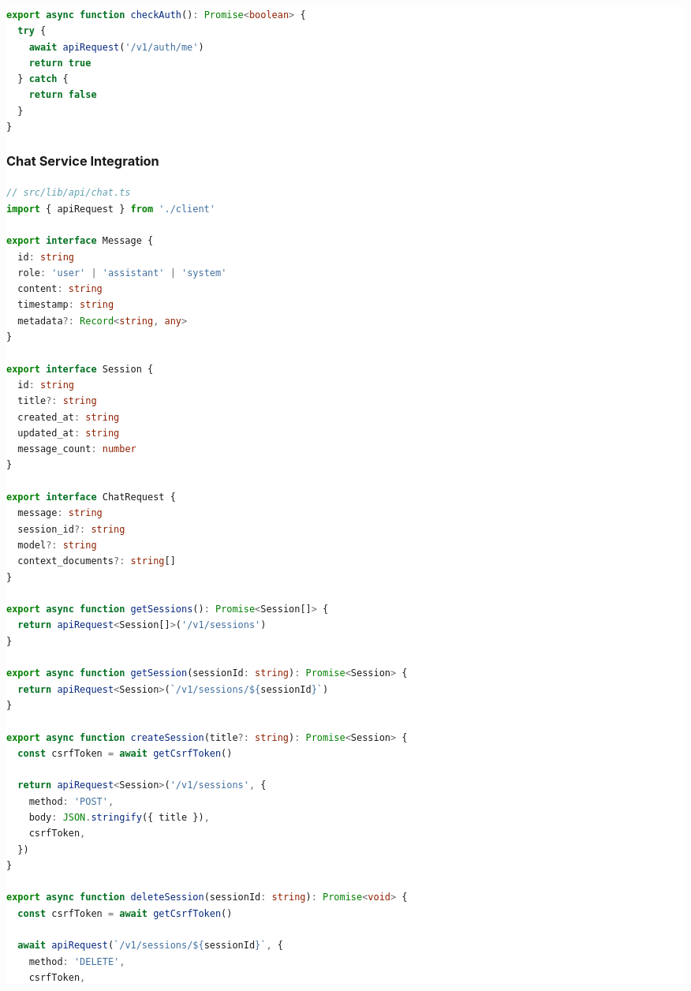```typescript
export async function checkAuth(): Promise<boolean> {
  try {
    await apiRequest('/v1/auth/me')
    return true
  } catch {
    return false
  }
}
```

### Chat Service Integration

```typescript
// src/lib/api/chat.ts
import { apiRequest } from './client'

export interface Message {
  id: string
  role: 'user' | 'assistant' | 'system'
  content: string
  timestamp: string
  metadata?: Record<string, any>
}

export interface Session {
  id: string
  title?: string
  created_at: string
  updated_at: string
  message_count: number
}

export interface ChatRequest {
  message: string
  session_id?: string
  model?: string
  context_documents?: string[]
}

export async function getSessions(): Promise<Session[]> {
  return apiRequest<Session[]>('/v1/sessions')
}

export async function getSession(sessionId: string): Promise<Session> {
  return apiRequest<Session>(`/v1/sessions/${sessionId}`)
}

export async function createSession(title?: string): Promise<Session> {
  const csrfToken = await getCsrfToken()

  return apiRequest<Session>('/v1/sessions', {
    method: 'POST',
    body: JSON.stringify({ title }),
    csrfToken,
  })
}

export async function deleteSession(sessionId: string): Promise<void> {
  const csrfToken = await getCsrfToken()

  await apiRequest(`/v1/sessions/${sessionId}`, {
    method: 'DELETE',
    csrfToken,
```